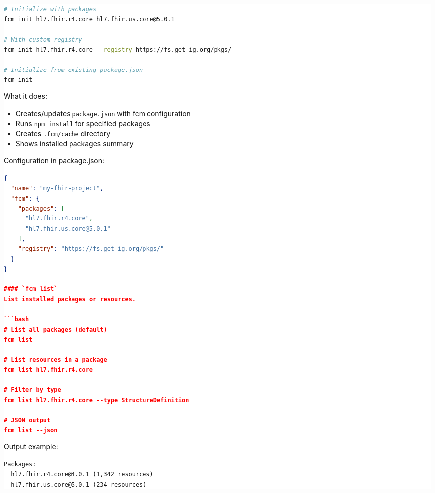 ```bash
# Initialize with packages
fcm init hl7.fhir.r4.core hl7.fhir.us.core@5.0.1

# With custom registry
fcm init hl7.fhir.r4.core --registry https://fs.get-ig.org/pkgs/

# Initialize from existing package.json
fcm init
```

What it does:
- Creates/updates `package.json` with fcm configuration
- Runs `npm install` for specified packages
- Creates `.fcm/cache` directory
- Shows installed packages summary

Configuration in package.json:
```json
{
  "name": "my-fhir-project",
  "fcm": {
    "packages": [
      "hl7.fhir.r4.core",
      "hl7.fhir.us.core@5.0.1"
    ],
    "registry": "https://fs.get-ig.org/pkgs/"
  }
}

#### `fcm list`
List installed packages or resources.

```bash
# List all packages (default)
fcm list

# List resources in a package
fcm list hl7.fhir.r4.core

# Filter by type
fcm list hl7.fhir.r4.core --type StructureDefinition

# JSON output
fcm list --json
```

Output example:
```
Packages:
  hl7.fhir.r4.core@4.0.1 (1,342 resources)
  hl7.fhir.us.core@5.0.1 (234 resources)
```
